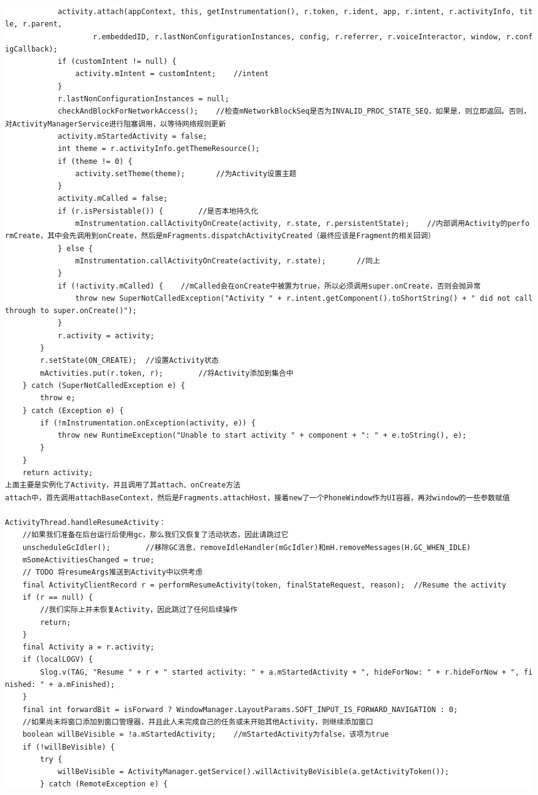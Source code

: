                activity.attach(appContext, this, getInstrumentation(), r.token, r.ident, app, r.intent, r.activityInfo, title, r.parent,
                        r.embeddedID, r.lastNonConfigurationInstances, config, r.referrer, r.voiceInteractor, window, r.configCallback);
                if (customIntent != null) {
                    activity.mIntent = customIntent;    //intent
                }
                r.lastNonConfigurationInstances = null;
                checkAndBlockForNetworkAccess();    //检查mNetworkBlockSeq是否为INVALID_PROC_STATE_SEQ，如果是，则立即返回。否则，对ActivityManagerService进行阻塞调用，以等待网络规则更新
                activity.mStartedActivity = false;
                int theme = r.activityInfo.getThemeResource();
                if (theme != 0) {
                    activity.setTheme(theme);       //为Activity设置主题
                }
                activity.mCalled = false;
                if (r.isPersistable()) {        //是否本地持久化
                    mInstrumentation.callActivityOnCreate(activity, r.state, r.persistentState);    //内部调用Activity的performCreate，其中会先调用到onCreate，然后是mFragments.dispatchActivityCreated（最终应该是Fragment的相关回调）
                } else {
                    mInstrumentation.callActivityOnCreate(activity, r.state);       //同上
                }
                if (!activity.mCalled) {    //mCalled会在onCreate中被置为true，所以必须调用super.onCreate，否则会抛异常
                    throw new SuperNotCalledException("Activity " + r.intent.getComponent().toShortString() + " did not call through to super.onCreate()");
                }
                r.activity = activity;
            }
            r.setState(ON_CREATE);  //设置Activity状态
            mActivities.put(r.token, r);        //将Activity添加到集合中
        } catch (SuperNotCalledException e) {
            throw e;
        } catch (Exception e) {
            if (!mInstrumentation.onException(activity, e)) {
                throw new RuntimeException("Unable to start activity " + component + ": " + e.toString(), e);
            }
        }
        return activity;
    上面主要是实例化了Activity，并且调用了其attach、onCreate方法
    attach中，首先调用attachBaseContext，然后是Fragments.attachHost，接着new了一个PhoneWindow作为UI容器，再对window的一些参数赋值
    
    ActivityThread.handleResumeActivity：
        //如果我们准备在后台运行后使用gc，那么我们又恢复了活动状态，因此请跳过它
        unscheduleGcIdler();        //移除GC消息，removeIdleHandler(mGcIdler)和mH.removeMessages(H.GC_WHEN_IDLE)
        mSomeActivitiesChanged = true;
        // TODO 将resumeArgs推送到Activity中以供考虑
        final ActivityClientRecord r = performResumeActivity(token, finalStateRequest, reason);  //Resume the activity
        if (r == null) {
            //我们实际上并未恢复Activity，因此跳过了任何后续操作
            return;
        }
        final Activity a = r.activity;
        if (localLOGV) {
            Slog.v(TAG, "Resume " + r + " started activity: " + a.mStartedActivity + ", hideForNow: " + r.hideForNow + ", finished: " + a.mFinished);
        }
        final int forwardBit = isForward ? WindowManager.LayoutParams.SOFT_INPUT_IS_FORWARD_NAVIGATION : 0;
        //如果尚未将窗口添加到窗口管理器，并且此人未完成自己的任务或未开始其他Activity，则继续添加窗口
        boolean willBeVisible = !a.mStartedActivity;    //mStartedActivity为false，该项为true
        if (!willBeVisible) {
            try {
                willBeVisible = ActivityManager.getService().willActivityBeVisible(a.getActivityToken());
            } catch (RemoteException e) {